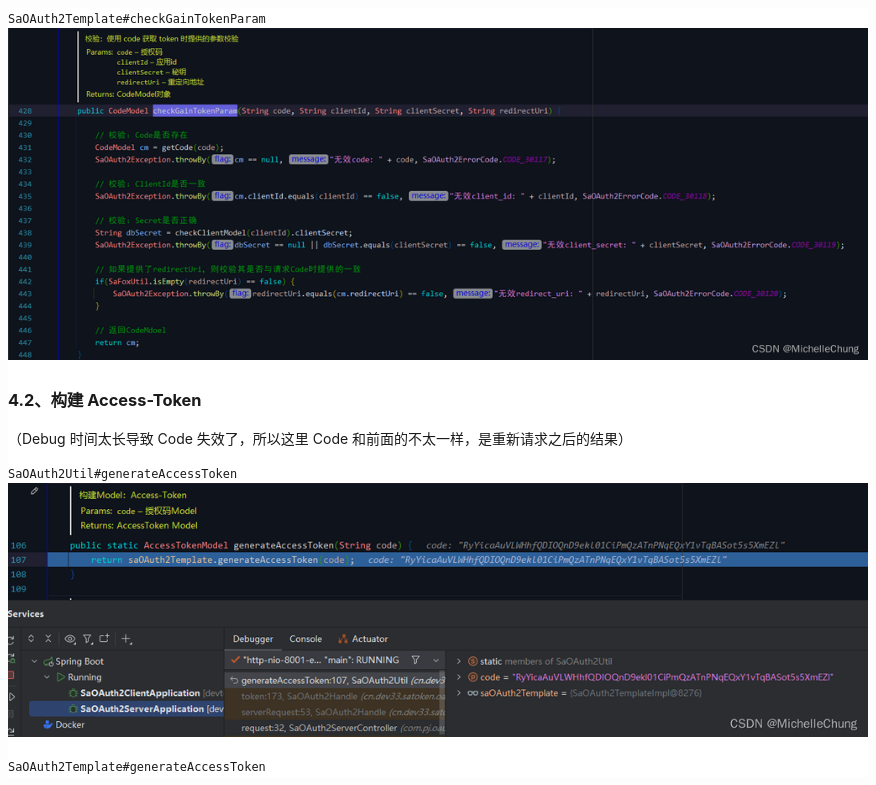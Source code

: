 `SaOAuth2Template#checkGainTokenParam`
![在这里插入图片描述](images/230517_satoken_oauth2/90d1f83055ee43328dd785274a259e9a.png)

### 4.2、构建 Access-Token

（Debug 时间太长导致 Code 失效了，所以这里 Code 和前面的不太一样，是重新请求之后的结果）

`SaOAuth2Util#generateAccessToken`
![在这里插入图片描述](images/230517_satoken_oauth2/b7f88f7ae4724fda97d1eb0be3c58f52.png)

`SaOAuth2Template#generateAccessToken`